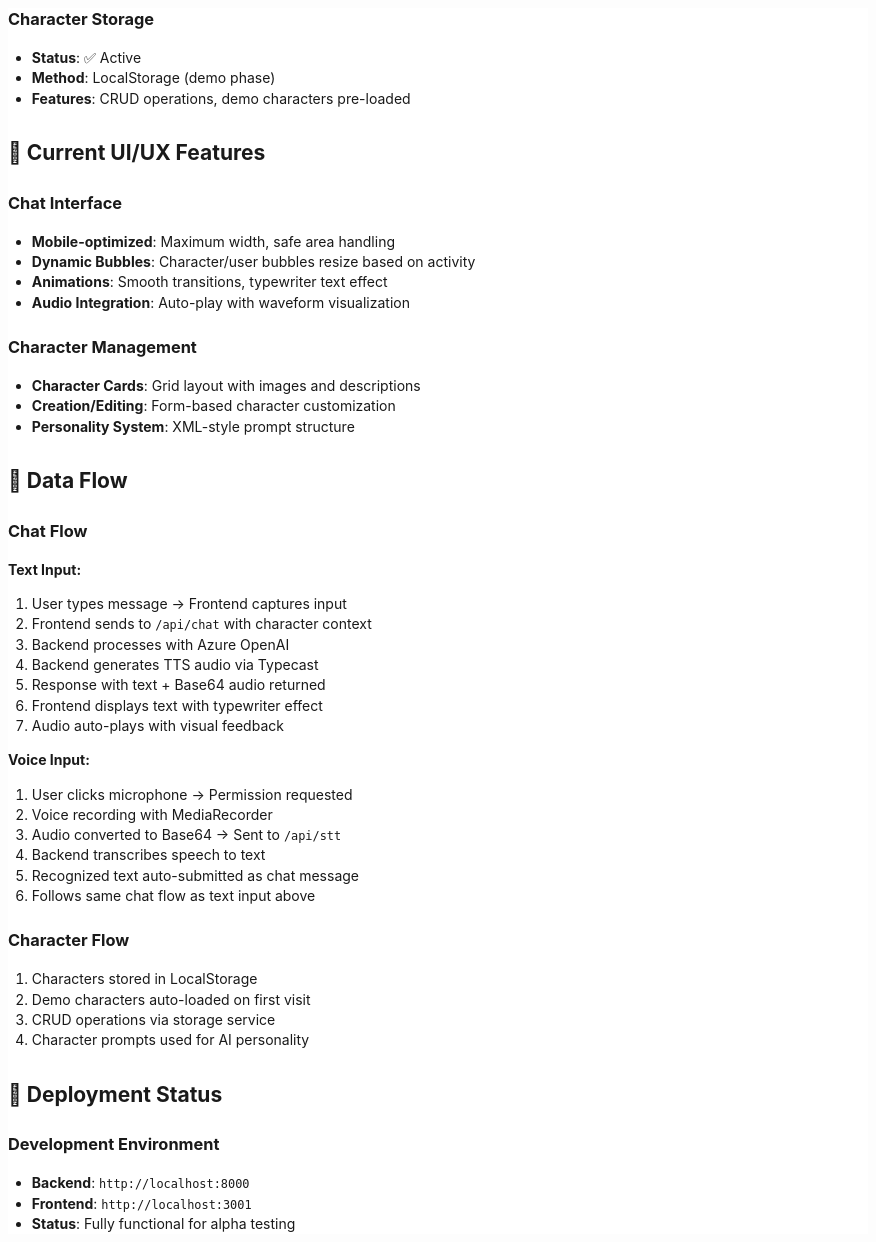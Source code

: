 ### Character Storage
- **Status**: ✅ Active
- **Method**: LocalStorage (demo phase)
- **Features**: CRUD operations, demo characters pre-loaded

## 📱 Current UI/UX Features

### Chat Interface
- **Mobile-optimized**: Maximum width, safe area handling
- **Dynamic Bubbles**: Character/user bubbles resize based on activity
- **Animations**: Smooth transitions, typewriter text effect
- **Audio Integration**: Auto-play with waveform visualization

### Character Management
- **Character Cards**: Grid layout with images and descriptions
- **Creation/Editing**: Form-based character customization
- **Personality System**: XML-style prompt structure

## 🔄 Data Flow

### Chat Flow
**Text Input:**
1. User types message → Frontend captures input
2. Frontend sends to `/api/chat` with character context
3. Backend processes with Azure OpenAI
4. Backend generates TTS audio via Typecast
5. Response with text + Base64 audio returned
6. Frontend displays text with typewriter effect
7. Audio auto-plays with visual feedback

**Voice Input:**
1. User clicks microphone → Permission requested
2. Voice recording with MediaRecorder
3. Audio converted to Base64 → Sent to `/api/stt`
4. Backend transcribes speech to text
5. Recognized text auto-submitted as chat message
6. Follows same chat flow as text input above

### Character Flow
1. Characters stored in LocalStorage
2. Demo characters auto-loaded on first visit
3. CRUD operations via storage service
4. Character prompts used for AI personality

## 🚀 Deployment Status

### Development Environment
- **Backend**: `http://localhost:8000`
- **Frontend**: `http://localhost:3001`
- **Status**: Fully functional for alpha testing
